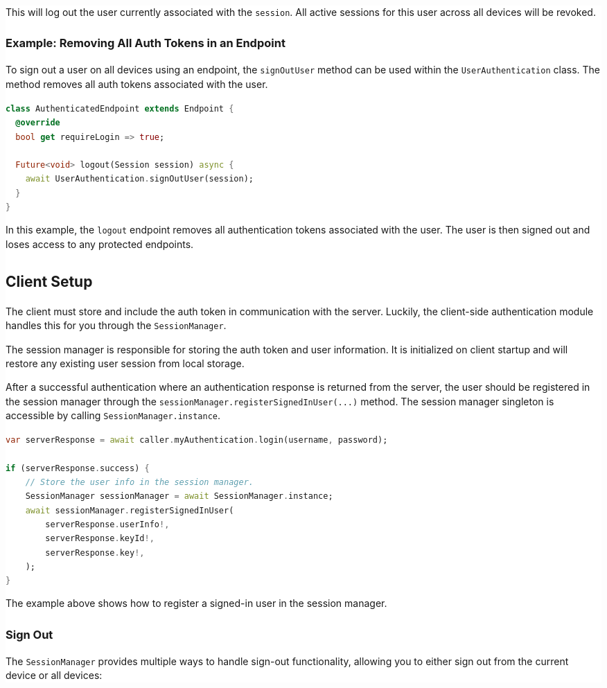 This will log out the user currently associated with the `session`. All active sessions for this user across all devices will be revoked.

### Example: Removing All Auth Tokens in an Endpoint

To sign out a user on all devices using an endpoint, the `signOutUser` method can be used within the `UserAuthentication` class. The method removes all auth tokens associated with the user.

```dart
class AuthenticatedEndpoint extends Endpoint {
  @override
  bool get requireLogin => true;

  Future<void> logout(Session session) async {
    await UserAuthentication.signOutUser(session);
  }
}
```

In this example, the `logout` endpoint removes all authentication tokens associated with the user. The user is then signed out and loses access to any protected endpoints.

## Client Setup

The client must store and include the auth token in communication with the server. Luckily, the client-side authentication module handles this for you through the `SessionManager`.

The session manager is responsible for storing the auth token and user information. It is initialized on client startup and will restore any existing user session from local storage.

After a successful authentication where an authentication response is returned from the server, the user should be registered in the session manager through the `sessionManager.registerSignedInUser(...)` method. The session manager singleton is accessible by calling `SessionManager.instance`.

```dart
var serverResponse = await caller.myAuthentication.login(username, password);

if (serverResponse.success) {
    // Store the user info in the session manager.
    SessionManager sessionManager = await SessionManager.instance;
    await sessionManager.registerSignedInUser(
        serverResponse.userInfo!,
        serverResponse.keyId!,
        serverResponse.key!,
    );
}
```

The example above shows how to register a signed-in user in the session manager.

### Sign Out

The `SessionManager` provides multiple ways to handle sign-out functionality, allowing you to either sign out from the current device or all devices:

